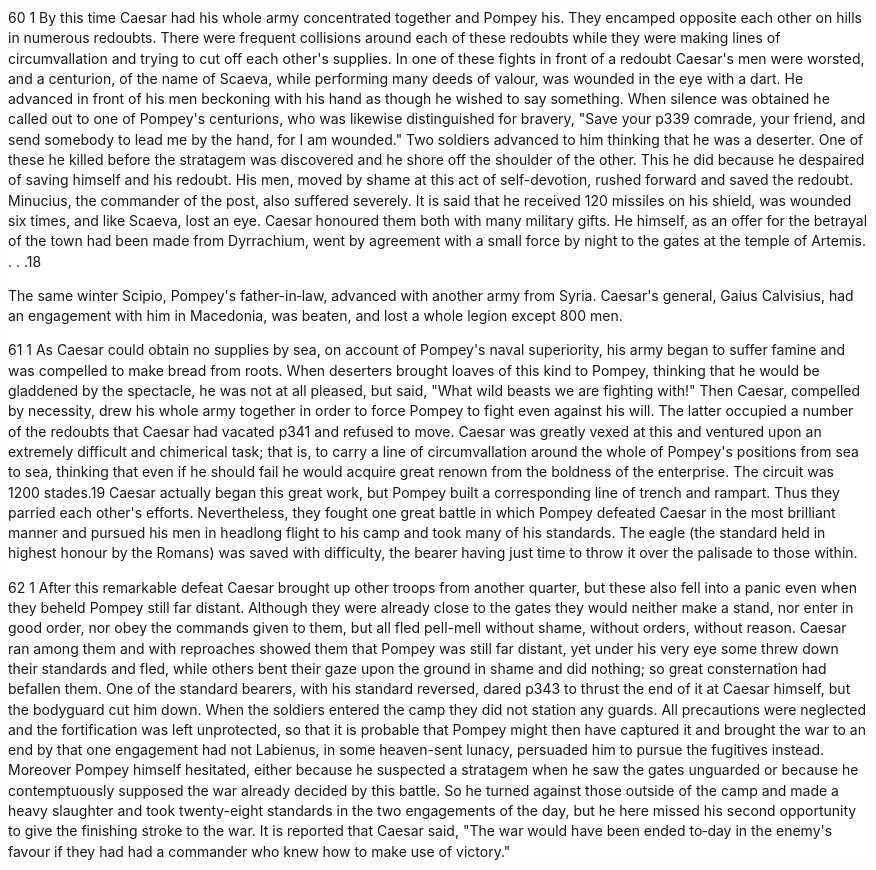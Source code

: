 60 1 By this time Caesar had his whole army concentrated together and Pompey his. They encamped opposite each other on hills in numerous redoubts. There were frequent collisions around each of these redoubts while they were making lines of circumvallation and trying to cut off each other's supplies. In one of these fights in front of a redoubt Caesar's men were worsted, and a centurion, of the name of Scaeva, while performing many deeds of valour, was wounded in the eye with a dart. He advanced in front of his men beckoning with his hand as though he wished to say something. When silence was obtained he called out to one of Pompey's centurions, who was likewise distinguished for bravery, "Save your  p339 comrade, your friend, and send somebody to lead me by the hand, for I am wounded." Two soldiers advanced to him thinking that he was a deserter. One of these he killed before the stratagem was discovered and he shore off the shoulder of the other. This he did because he despaired of saving himself and his redoubt. His men, moved by shame at this act of self-devotion, rushed forward and saved the redoubt. Minucius, the commander of the post, also suffered severely. It is said that he received 120 missiles on his shield, was wounded six times, and like Scaeva, lost an eye. Caesar honoured them both with many military gifts. He himself, as an offer for the betrayal of the town had been made from Dyrrachium, went by agreement with a small force by night to the gates at the temple of Artemis. . . .18

The same winter Scipio, Pompey's father-in‑law, advanced with another army from Syria. Caesar's general, Gaius Calvisius, had an engagement with him in Macedonia, was beaten, and lost a whole legion except 800 men.

61 1 As Caesar could obtain no supplies by sea, on account of Pompey's naval superiority, his army began to suffer famine and was compelled to make bread from roots. When deserters brought loaves of this kind to Pompey, thinking that he would be gladdened by the spectacle, he was not at all pleased, but said, "What wild beasts we are fighting with!" Then Caesar, compelled by necessity, drew his whole army together in order to force Pompey to fight even against his will. The latter occupied a number of the redoubts that Caesar had vacated  p341 and refused to move. Caesar was greatly vexed at this and ventured upon an extremely difficult and chimerical task; that is, to carry a line of circumvallation around the whole of Pompey's positions from sea to sea, thinking that even if he should fail he would acquire great renown from the boldness of the enterprise. The circuit was 1200 stades.​19 Caesar actually began this great work, but Pompey built a corresponding line of trench and rampart. Thus they parried each other's efforts. Nevertheless, they fought one great battle in which Pompey defeated Caesar in the most brilliant manner and pursued his men in headlong flight to his camp and took many of his standards. The eagle (the standard held in highest honour by the Romans) was saved with difficulty, the bearer having just time to throw it over the palisade to those within.

62 1 After this remarkable defeat Caesar brought up other troops from another quarter, but these also fell into a panic even when they beheld Pompey still far distant. Although they were already close to the gates they would neither make a stand, nor enter in good order, nor obey the commands given to them, but all fled pell-mell without shame, without orders, without reason. Caesar ran among them and with reproaches showed them that Pompey was still far distant, yet under his very eye some threw down their standards and fled, while others bent their gaze upon the ground in shame and did nothing; so great consternation had befallen them. One of the standard bearers, with his standard reversed, dared  p343 to thrust the end of it at Caesar himself, but the bodyguard cut him down. When the soldiers entered the camp they did not station any guards. All precautions were neglected and the fortification was left unprotected, so that it is probable that Pompey might then have captured it and brought the war to an end by that one engagement had not Labienus, in some heaven-sent lunacy, persuaded him to pursue the fugitives instead. Moreover Pompey himself hesitated, either because he suspected a stratagem when he saw the gates unguarded or because he contemptuously supposed the war already decided by this battle. So he turned against those outside of the camp and made a heavy slaughter and took twenty-eight standards in the two engagements of the day, but he here missed his second opportunity to give the finishing stroke to the war. It is reported that Caesar said, "The war would have been ended to‑day in the enemy's favour if they had had a commander who knew how to make use of victory."
